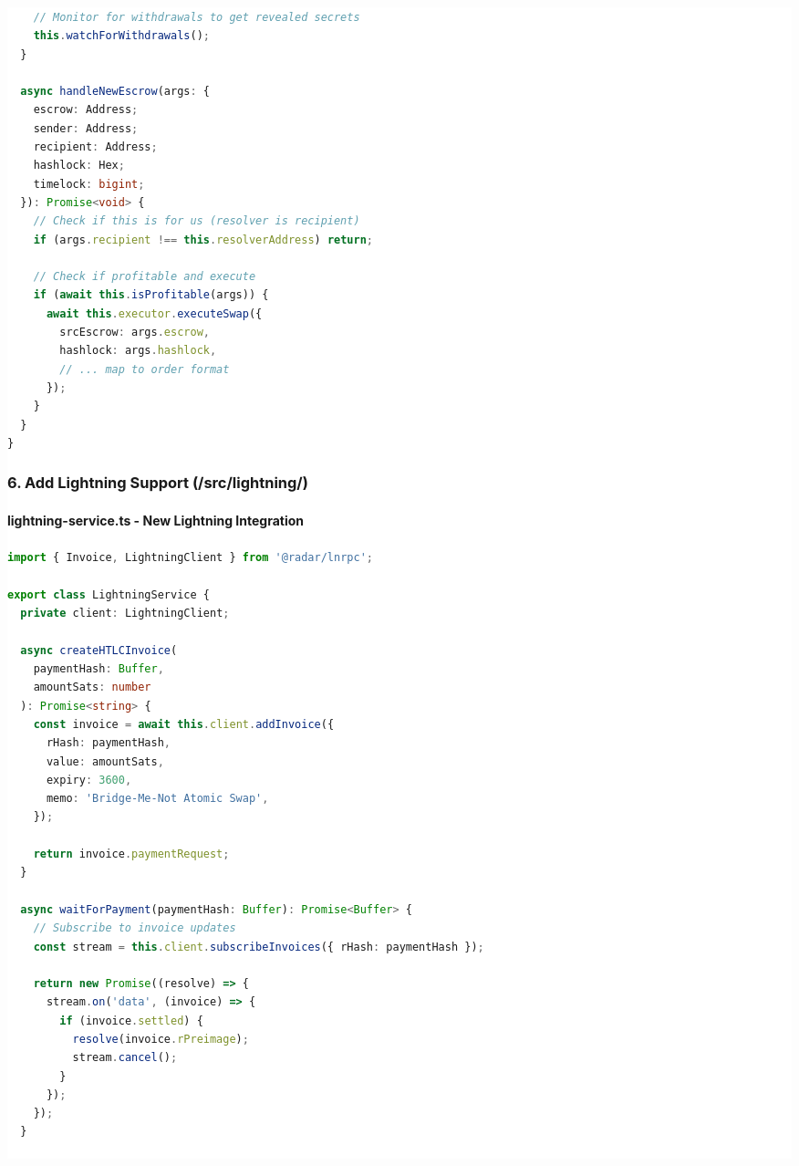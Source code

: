 ```typescript
    // Monitor for withdrawals to get revealed secrets
    this.watchForWithdrawals();
  }
  
  async handleNewEscrow(args: {
    escrow: Address;
    sender: Address;
    recipient: Address;
    hashlock: Hex;
    timelock: bigint;
  }): Promise<void> {
    // Check if this is for us (resolver is recipient)
    if (args.recipient !== this.resolverAddress) return;
    
    // Check if profitable and execute
    if (await this.isProfitable(args)) {
      await this.executor.executeSwap({
        srcEscrow: args.escrow,
        hashlock: args.hashlock,
        // ... map to order format
      });
    }
  }
}
```

### 6. Add Lightning Support (/src/lightning/)

#### lightning-service.ts - New Lightning Integration
```typescript
import { Invoice, LightningClient } from '@radar/lnrpc';

export class LightningService {
  private client: LightningClient;
  
  async createHTLCInvoice(
    paymentHash: Buffer,
    amountSats: number
  ): Promise<string> {
    const invoice = await this.client.addInvoice({
      rHash: paymentHash,
      value: amountSats,
      expiry: 3600,
      memo: 'Bridge-Me-Not Atomic Swap',
    });
    
    return invoice.paymentRequest;
  }
  
  async waitForPayment(paymentHash: Buffer): Promise<Buffer> {
    // Subscribe to invoice updates
    const stream = this.client.subscribeInvoices({ rHash: paymentHash });
    
    return new Promise((resolve) => {
      stream.on('data', (invoice) => {
        if (invoice.settled) {
          resolve(invoice.rPreimage);
          stream.cancel();
        }
      });
    });
  }
  
```